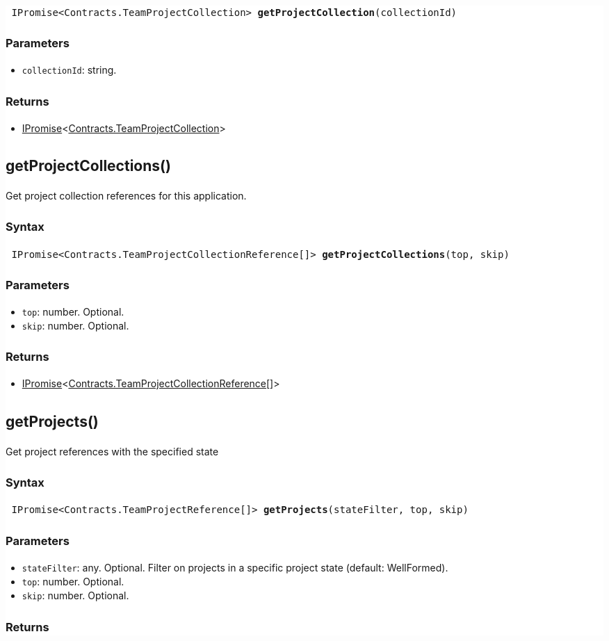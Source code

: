 <pre class='syntax'>
 IPromise&lt;Contracts.TeamProjectCollection&gt; <b>getProjectCollection</b>(collectionId)
</pre>

### Parameters

- `collectionId`: string.

### Returns

- [IPromise](../../../VSS/References/VSS_WebPlatform_Interfaces/IPromise.md)&lt;[Contracts.TeamProjectCollection](../../../TFS/Core/Contracts/TeamProjectCollection.md)&gt;

<a name="method_getProjectCollections"></a>

<h2 class='method'>getProjectCollections()</h2>

Get project collection references for this application.

### Syntax

<pre class='syntax'>
 IPromise&lt;Contracts.TeamProjectCollectionReference[]&gt; <b>getProjectCollections</b>(top, skip)
</pre>

### Parameters

- `top`: number. Optional.
- `skip`: number. Optional.

### Returns

- [IPromise](../../../VSS/References/VSS_WebPlatform_Interfaces/IPromise.md)&lt;[Contracts.TeamProjectCollectionReference](../../../TFS/Core/Contracts/TeamProjectCollectionReference.md)[]&gt;

<a name="method_getProjects"></a>

<h2 class='method'>getProjects()</h2>

Get project references with the specified state

### Syntax

<pre class='syntax'>
 IPromise&lt;Contracts.TeamProjectReference[]&gt; <b>getProjects</b>(stateFilter, top, skip)
</pre>

### Parameters

- `stateFilter`: any. Optional. Filter on projects in a specific project state (default: WellFormed).
- `top`: number. Optional.
- `skip`: number. Optional.

### Returns
